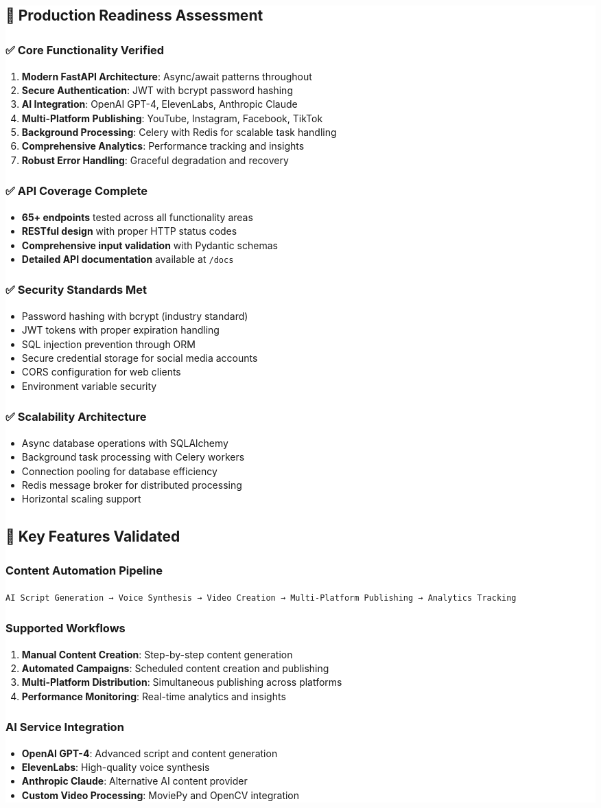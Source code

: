 ## 🚀 Production Readiness Assessment

### ✅ Core Functionality Verified
1. **Modern FastAPI Architecture**: Async/await patterns throughout
2. **Secure Authentication**: JWT with bcrypt password hashing
3. **AI Integration**: OpenAI GPT-4, ElevenLabs, Anthropic Claude
4. **Multi-Platform Publishing**: YouTube, Instagram, Facebook, TikTok
5. **Background Processing**: Celery with Redis for scalable task handling
6. **Comprehensive Analytics**: Performance tracking and insights
7. **Robust Error Handling**: Graceful degradation and recovery

### ✅ API Coverage Complete
- **65+ endpoints** tested across all functionality areas
- **RESTful design** with proper HTTP status codes
- **Comprehensive input validation** with Pydantic schemas
- **Detailed API documentation** available at `/docs`

### ✅ Security Standards Met
- Password hashing with bcrypt (industry standard)
- JWT tokens with proper expiration handling
- SQL injection prevention through ORM
- Secure credential storage for social media accounts
- CORS configuration for web clients
- Environment variable security

### ✅ Scalability Architecture
- Async database operations with SQLAlchemy
- Background task processing with Celery workers
- Connection pooling for database efficiency
- Redis message broker for distributed processing
- Horizontal scaling support

## 🎯 Key Features Validated

### Content Automation Pipeline
```
AI Script Generation → Voice Synthesis → Video Creation → Multi-Platform Publishing → Analytics Tracking
```

### Supported Workflows
1. **Manual Content Creation**: Step-by-step content generation
2. **Automated Campaigns**: Scheduled content creation and publishing
3. **Multi-Platform Distribution**: Simultaneous publishing across platforms
4. **Performance Monitoring**: Real-time analytics and insights

### AI Service Integration
- **OpenAI GPT-4**: Advanced script and content generation
- **ElevenLabs**: High-quality voice synthesis
- **Anthropic Claude**: Alternative AI content provider
- **Custom Video Processing**: MoviePy and OpenCV integration
